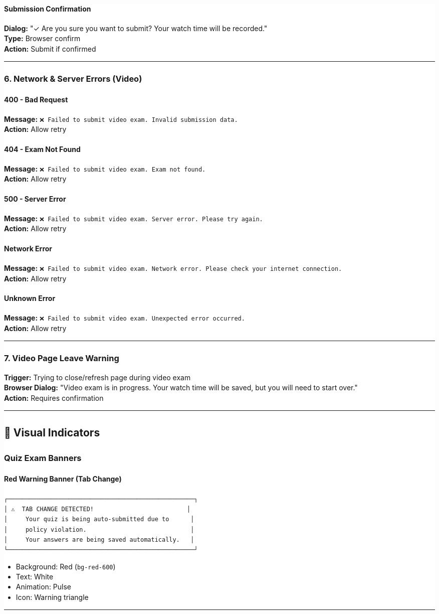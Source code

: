 #### Submission Confirmation
**Dialog:** "✓ Are you sure you want to submit? Your watch time will be recorded."  
**Type:** Browser confirm  
**Action:** Submit if confirmed

---

### 6. Network & Server Errors (Video)

#### 400 - Bad Request
**Message:** `❌ Failed to submit video exam. Invalid submission data.`  
**Action:** Allow retry

#### 404 - Exam Not Found
**Message:** `❌ Failed to submit video exam. Exam not found.`  
**Action:** Allow retry

#### 500 - Server Error
**Message:** `❌ Failed to submit video exam. Server error. Please try again.`  
**Action:** Allow retry

#### Network Error
**Message:** `❌ Failed to submit video exam. Network error. Please check your internet connection.`  
**Action:** Allow retry

#### Unknown Error
**Message:** `❌ Failed to submit video exam. Unexpected error occurred.`  
**Action:** Allow retry

---

### 7. Video Page Leave Warning

**Trigger:** Trying to close/refresh page during video exam  
**Browser Dialog:** "Video exam is in progress. Your watch time will be saved, but you will need to start over."  
**Action:** Requires confirmation

---

## 🎨 Visual Indicators

### Quiz Exam Banners

#### Red Warning Banner (Tab Change)
```
┌────────────────────────────────────────────────────┐
│ ⚠️  TAB CHANGE DETECTED!                          │
│     Your quiz is being auto-submitted due to      │
│     policy violation.                             │
│     Your answers are being saved automatically.   │
└────────────────────────────────────────────────────┘
```
- Background: Red (`bg-red-600`)
- Text: White
- Animation: Pulse
- Icon: Warning triangle

---